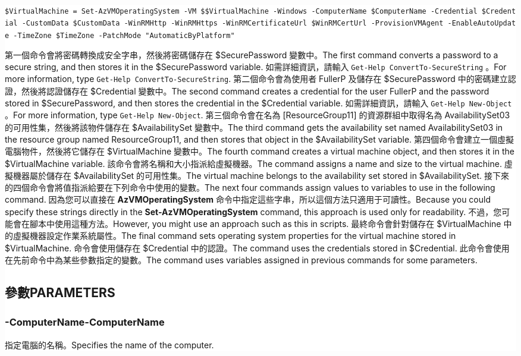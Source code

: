 ```
$VirtualMachine = Set-AzVMOperatingSystem -VM $$VirtualMachine -Windows -ComputerName $ComputerName -Credential $Credential -CustomData $CustomData -WinRMHttp -WinRMHttps -WinRMCertificateUrl $WinRMCertUrl -ProvisionVMAgent -EnableAutoUpdate -TimeZone $TimeZone -PatchMode "AutomaticByPlatform"
```

<span data-ttu-id="26b1f-115">第一個命令會將密碼轉換成安全字串，然後將密碼儲存在 $SecurePassword 變數中。</span><span class="sxs-lookup"><span data-stu-id="26b1f-115">The first command converts a password to a secure string, and then stores it in the $SecurePassword variable.</span></span>
<span data-ttu-id="26b1f-116">如需詳細資訊，請輸入 `Get-Help ConvertTo-SecureString` 。</span><span class="sxs-lookup"><span data-stu-id="26b1f-116">For more information, type `Get-Help ConvertTo-SecureString`.</span></span>
<span data-ttu-id="26b1f-117">第二個命令會為使用者 FullerP 及儲存在 $SecurePassword 中的密碼建立認證，然後將認證儲存在 $Credential 變數中。</span><span class="sxs-lookup"><span data-stu-id="26b1f-117">The second command creates a credential for the user FullerP and the password stored in $SecurePassword, and then stores the credential in the $Credential variable.</span></span>
<span data-ttu-id="26b1f-118">如需詳細資訊，請輸入 `Get-Help New-Object` 。</span><span class="sxs-lookup"><span data-stu-id="26b1f-118">For more information, type `Get-Help New-Object`.</span></span>
<span data-ttu-id="26b1f-119">第三個命令會在名為 [ResourceGroup11] 的資源群組中取得名為 AvailabilitySet03 的可用性集，然後將該物件儲存在 $AvailabilitySet 變數中。</span><span class="sxs-lookup"><span data-stu-id="26b1f-119">The third command gets the availability set named AvailabilitySet03 in the resource group named ResourceGroup11, and then stores that object in the $AvailabilitySet variable.</span></span>
<span data-ttu-id="26b1f-120">第四個命令會建立一個虛擬電腦物件，然後將它儲存在 $VirtualMachine 變數中。</span><span class="sxs-lookup"><span data-stu-id="26b1f-120">The fourth command creates a virtual machine object, and then stores it in the $VirtualMachine variable.</span></span>
<span data-ttu-id="26b1f-121">該命令會將名稱和大小指派給虛擬機器。</span><span class="sxs-lookup"><span data-stu-id="26b1f-121">The command assigns a name and size to the virtual machine.</span></span>
<span data-ttu-id="26b1f-122">虛擬機器屬於儲存在 $AvailabilitySet 的可用性集。</span><span class="sxs-lookup"><span data-stu-id="26b1f-122">The virtual machine belongs to the availability set stored in $AvailabilitySet.</span></span>
<span data-ttu-id="26b1f-123">接下來的四個命令會將值指派給要在下列命令中使用的變數。</span><span class="sxs-lookup"><span data-stu-id="26b1f-123">The next four commands assign values to variables to use in the following command.</span></span>
<span data-ttu-id="26b1f-124">因為您可以直接在 **AzVMOperatingSystem** 命令中指定這些字串，所以這個方法只適用于可讀性。</span><span class="sxs-lookup"><span data-stu-id="26b1f-124">Because you could specify these strings directly in the **Set-AzVMOperatingSystem** command, this approach is used only for readability.</span></span>
<span data-ttu-id="26b1f-125">不過，您可能會在腳本中使用這種方法。</span><span class="sxs-lookup"><span data-stu-id="26b1f-125">However, you might use an approach such as this in scripts.</span></span>
<span data-ttu-id="26b1f-126">最終命令會針對儲存在 $VirtualMachine 中的虛擬機器設定作業系統屬性。</span><span class="sxs-lookup"><span data-stu-id="26b1f-126">The final command sets operating system properties for the virtual machine stored in $VirtualMachine.</span></span>
<span data-ttu-id="26b1f-127">命令會使用儲存在 $Credential 中的認證。</span><span class="sxs-lookup"><span data-stu-id="26b1f-127">The command uses the credentials stored in $Credential.</span></span>
<span data-ttu-id="26b1f-128">此命令會使用在先前命令中為某些參數指定的變數。</span><span class="sxs-lookup"><span data-stu-id="26b1f-128">The command uses variables assigned in previous commands for some parameters.</span></span>

## <span data-ttu-id="26b1f-129">參數</span><span class="sxs-lookup"><span data-stu-id="26b1f-129">PARAMETERS</span></span>

### <span data-ttu-id="26b1f-130">-ComputerName</span><span class="sxs-lookup"><span data-stu-id="26b1f-130">-ComputerName</span></span>
<span data-ttu-id="26b1f-131">指定電腦的名稱。</span><span class="sxs-lookup"><span data-stu-id="26b1f-131">Specifies the name of the computer.</span></span>
